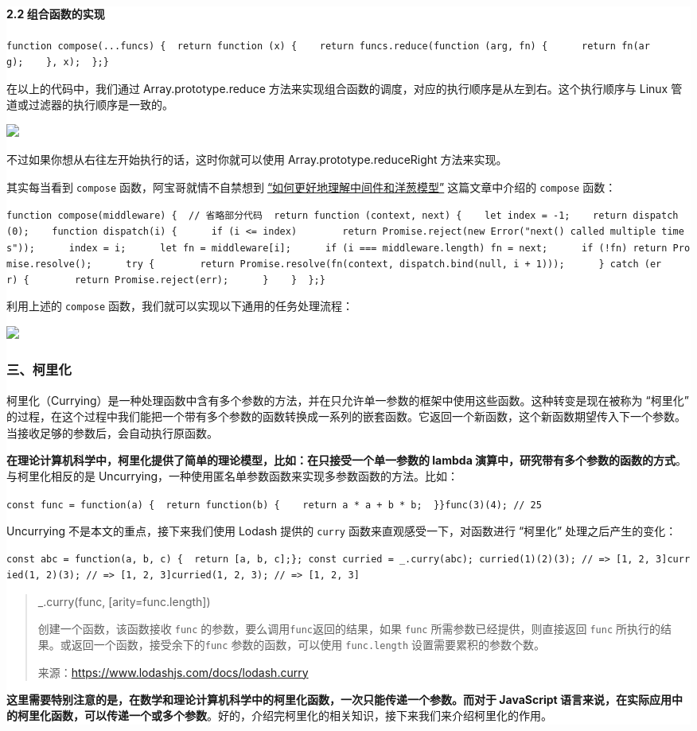 #### 2.2 组合函数的实现

```
function compose(...funcs) {  return function (x) {    return funcs.reduce(function (arg, fn) {      return fn(arg);    }, x);  };}
```

在以上的代码中，我们通过 Array.prototype.reduce 方法来实现组合函数的调度，对应的执行顺序是从左到右。这个执行顺序与 Linux 管道或过滤器的执行顺序是一致的。

![](https://mmbiz.qpic.cn/mmbiz_jpg/jQmwTIFl1V2L9tEkeh0K2UMTrCtPrl4xUSgXmibO3WRsLSZmSrhlkBWzJSYVzcx4HiaNF4vuEXa7Z7hh3xQcRDRQ/640?wx_fmt=jpeg)

不过如果你想从右往左开始执行的话，这时你就可以使用 Array.prototype.reduceRight 方法来实现。

其实每当看到 `compose` 函数，阿宝哥就情不自禁想到 [“如何更好地理解中间件和洋葱模型”](https://mp.weixin.qq.com/s?__biz=MzI2MjcxNTQ0Nw==&mid=2247486886&idx=1&sn=63bffec358b77986558e868d1adc2183&scene=21#wechat_redirect) 这篇文章中介绍的 `compose` 函数：

```
function compose(middleware) {  // 省略部分代码  return function (context, next) {    let index = -1;    return dispatch(0);    function dispatch(i) {      if (i <= index)        return Promise.reject(new Error("next() called multiple times"));      index = i;      let fn = middleware[i];      if (i === middleware.length) fn = next;      if (!fn) return Promise.resolve();      try {        return Promise.resolve(fn(context, dispatch.bind(null, i + 1)));      } catch (err) {        return Promise.reject(err);      }    }  };}
```

利用上述的 `compose` 函数，我们就可以实现以下通用的任务处理流程：

![](https://mmbiz.qpic.cn/mmbiz_jpg/jQmwTIFl1V2L9tEkeh0K2UMTrCtPrl4xHK2hMfy9Ktoc6eOeu7PianU95iaibkibicR5EwmSONzvDXAcehTKelicXx3A/640?wx_fmt=jpeg)

### 三、柯里化

柯里化（Currying）是一种处理函数中含有多个参数的方法，并在只允许单一参数的框架中使用这些函数。这种转变是现在被称为 “柯里化” 的过程，在这个过程中我们能把一个带有多个参数的函数转换成一系列的嵌套函数。它返回一个新函数，这个新函数期望传入下一个参数。当接收足够的参数后，会自动执行原函数。

**在理论计算机科学中，柯里化提供了简单的理论模型，比如：在只接受一个单一参数的 lambda 演算中，研究带有多个参数的函数的方式**。与柯里化相反的是 Uncurrying，一种使用匿名单参数函数来实现多参数函数的方法。比如：

```
const func = function(a) {  return function(b) {    return a * a + b * b;  }}func(3)(4); // 25
```

Uncurrying 不是本文的重点，接下来我们使用 Lodash 提供的 `curry` 函数来直观感受一下，对函数进行 “柯里化” 处理之后产生的变化：

```
const abc = function(a, b, c) {  return [a, b, c];}; const curried = _.curry(abc); curried(1)(2)(3); // => [1, 2, 3]curried(1, 2)(3); // => [1, 2, 3]curried(1, 2, 3); // => [1, 2, 3]
```

> _.curry(func, [arity=func.length])
> 
> 创建一个函数，该函数接收 `func` 的参数，要么调用`func`返回的结果，如果 `func` 所需参数已经提供，则直接返回 `func` 所执行的结果。或返回一个函数，接受余下的`func` 参数的函数，可以使用 `func.length` 设置需要累积的参数个数。
> 
> 来源：https://www.lodashjs.com/docs/lodash.curry

**这里需要特别注意的是，在数学和理论计算机科学中的柯里化函数，一次只能传递一个参数。而对于 JavaScript 语言来说，在实际应用中的柯里化函数，可以传递一个或多个参数**。好的，介绍完柯里化的相关知识，接下来我们来介绍柯里化的作用。
